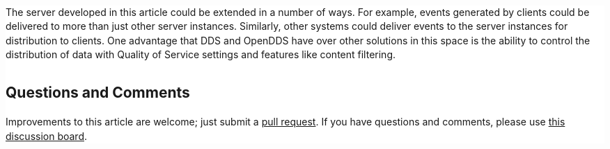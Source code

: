 The server developed in this article could be extended in a number of ways.
For example, events generated by clients could be delivered to more than just other server instances.
Similarly, other systems could deliver events to the server instances for distribution to clients.
One advantage that DDS and OpenDDS have over other solutions in this space is the ability to control the distribution of data with Quality of Service settings and features like content filtering.

## Questions and Comments

Improvements to this article are welcome; just submit a [pull request](https://github.com/OpenDDS/DeveloperResources/pulls).
If you have questions and comments, please use [this discussion board](https://github.com/OpenDDS/DeveloperResources/discussions/categories/q-a).
